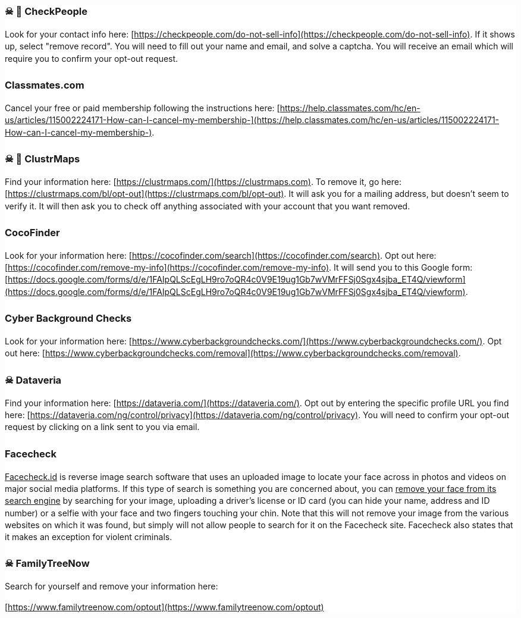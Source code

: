 ### ☠ 💐 CheckPeople
Look for your contact info here: [https://checkpeople.com/do-not-sell-info](https://checkpeople.com/do-not-sell-info). If it shows up, select "remove record". You will need to fill out your name and email, and solve a captcha. You will receive an email which will require you to confirm your opt-out request.

### Classmates.com
Cancel your free or paid membership following the instructions here:
[https://help.classmates.com/hc/en-us/articles/115002224171-How-can-I-cancel-my-membership-](https://help.classmates.com/hc/en-us/articles/115002224171-How-can-I-cancel-my-membership-).

### ☠ 💐 ClustrMaps
Find your information here: [https://clustrmaps.com/](https://clustrmaps.com). To remove it, go here: [https://clustrmaps.com/bl/opt-out](https://clustrmaps.com/bl/opt-out). It will ask you for a mailing address, but doesn’t seem to verify it. It will then ask you to check off anything associated with your account that you want removed.

### CocoFinder
Look for your information here: [https://cocofinder.com/search](https://cocofinder.com/search). Opt out here: [https://cocofinder.com/remove-my-info](https://cocofinder.com/remove-my-info). It will send you to this Google form: [https://docs.google.com/forms/d/e/1FAIpQLScEgLH9ro7oQR4c0V9E19ug1Gb7wVMrFFSj0Sgx4sjba_ET4Q/viewform](https://docs.google.com/forms/d/e/1FAIpQLScEgLH9ro7oQR4c0V9E19ug1Gb7wVMrFFSj0Sgx4sjba_ET4Q/viewform).

### Cyber Background Checks
Look for your information here: [https://www.cyberbackgroundchecks.com/](https://www.cyberbackgroundchecks.com/). Opt out here: [https://www.cyberbackgroundchecks.com/removal](https://www.cyberbackgroundchecks.com/removal).

### ☠ Dataveria
Find your information here: [https://dataveria.com/](https://dataveria.com/). Opt out by entering the specific profile URL you find here: [https://dataveria.com/ng/control/privacy](https://dataveria.com/ng/control/privacy). You will need to confirm your opt-out request by clicking on a link sent to you via email.

### Facecheck
[Facecheck.id](https://Facecheck.id) is reverse image search software that uses an uploaded image to locate your face across in photos and videos on major social media platforms. If this type of search is something you are concerned about, you can [remove your face from its search engine](https://facecheck.id/Face-Search/RemoveMyPhotos) by searching for your image, uploading a driver’s license or ID card (you can hide your name, address and ID number) or a selfie with your face and two fingers touching your chin. Note that this will not remove your image from the various websites on which it was found, but simply will not allow people to search for it on the Facecheck site. Facecheck also states that it makes an exception for violent criminals.

### ☠ FamilyTreeNow
Search for yourself and remove your information here:

[https://www.familytreenow.com/optout](https://www.familytreenow.com/optout)

